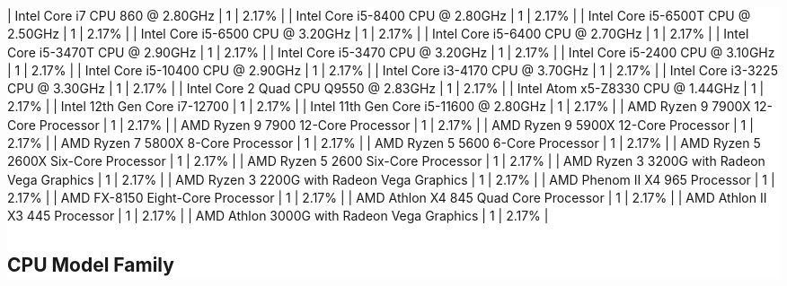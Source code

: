 | Intel Core i7 CPU 860 @ 2.80GHz             | 1        | 2.17%   |
| Intel Core i5-8400 CPU @ 2.80GHz            | 1        | 2.17%   |
| Intel Core i5-6500T CPU @ 2.50GHz           | 1        | 2.17%   |
| Intel Core i5-6500 CPU @ 3.20GHz            | 1        | 2.17%   |
| Intel Core i5-6400 CPU @ 2.70GHz            | 1        | 2.17%   |
| Intel Core i5-3470T CPU @ 2.90GHz           | 1        | 2.17%   |
| Intel Core i5-3470 CPU @ 3.20GHz            | 1        | 2.17%   |
| Intel Core i5-2400 CPU @ 3.10GHz            | 1        | 2.17%   |
| Intel Core i5-10400 CPU @ 2.90GHz           | 1        | 2.17%   |
| Intel Core i3-4170 CPU @ 3.70GHz            | 1        | 2.17%   |
| Intel Core i3-3225 CPU @ 3.30GHz            | 1        | 2.17%   |
| Intel Core 2 Quad CPU Q9550 @ 2.83GHz       | 1        | 2.17%   |
| Intel Atom x5-Z8330 CPU @ 1.44GHz           | 1        | 2.17%   |
| Intel 12th Gen Core i7-12700                | 1        | 2.17%   |
| Intel 11th Gen Core i5-11600 @ 2.80GHz      | 1        | 2.17%   |
| AMD Ryzen 9 7900X 12-Core Processor         | 1        | 2.17%   |
| AMD Ryzen 9 7900 12-Core Processor          | 1        | 2.17%   |
| AMD Ryzen 9 5900X 12-Core Processor         | 1        | 2.17%   |
| AMD Ryzen 7 5800X 8-Core Processor          | 1        | 2.17%   |
| AMD Ryzen 5 5600 6-Core Processor           | 1        | 2.17%   |
| AMD Ryzen 5 2600X Six-Core Processor        | 1        | 2.17%   |
| AMD Ryzen 5 2600 Six-Core Processor         | 1        | 2.17%   |
| AMD Ryzen 3 3200G with Radeon Vega Graphics | 1        | 2.17%   |
| AMD Ryzen 3 2200G with Radeon Vega Graphics | 1        | 2.17%   |
| AMD Phenom II X4 965 Processor              | 1        | 2.17%   |
| AMD FX-8150 Eight-Core Processor            | 1        | 2.17%   |
| AMD Athlon X4 845 Quad Core Processor       | 1        | 2.17%   |
| AMD Athlon II X3 445 Processor              | 1        | 2.17%   |
| AMD Athlon 3000G with Radeon Vega Graphics  | 1        | 2.17%   |

CPU Model Family
----------------
